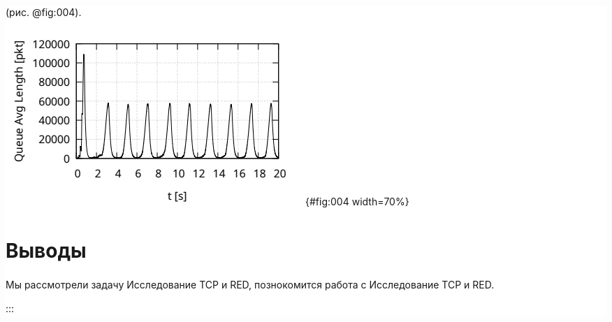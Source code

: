 (рис. @fig:004).

![Изменение размера длины очереди на линке (R1–R2)при N=20, qmin = 75, qmax =150](image/5.png){#fig:004 width=70%}

# Выводы

Мы рассмотрели задачу  Исследование TCP и RED, познокомится работа с Исследование TCP и RED.

:::
